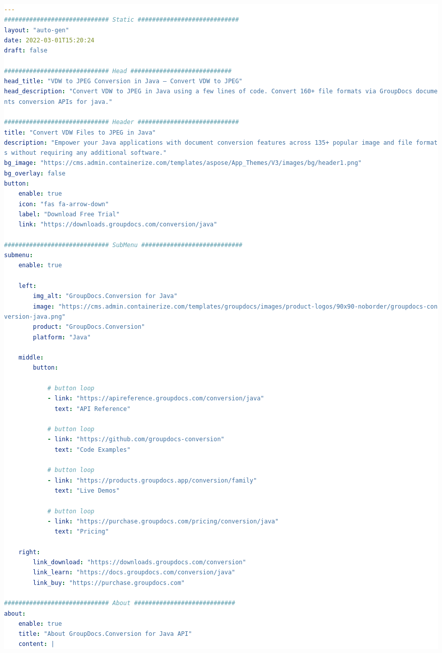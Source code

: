 ```yaml
---
############################# Static ############################
layout: "auto-gen"
date: 2022-03-01T15:20:24
draft: false

############################# Head ############################
head_title: "VDW to JPEG Conversion in Java – Convert VDW to JPEG"
head_description: "Convert VDW to JPEG in Java using a few lines of code. Convert 160+ file formats via GroupDocs documents conversion APIs for java."

############################# Header ############################
title: "Convert VDW Files to JPEG in Java"
description: "Empower your Java applications with document conversion features across 135+ popular image and file formats without requiring any additional software."
bg_image: "https://cms.admin.containerize.com/templates/aspose/App_Themes/V3/images/bg/header1.png"
bg_overlay: false
button:
    enable: true
    icon: "fas fa-arrow-down"
    label: "Download Free Trial"
    link: "https://downloads.groupdocs.com/conversion/java"

############################# SubMenu ############################
submenu:
    enable: true

    left:
        img_alt: "GroupDocs.Conversion for Java"
        image: "https://cms.admin.containerize.com/templates/groupdocs/images/product-logos/90x90-noborder/groupdocs-conversion-java.png"
        product: "GroupDocs.Conversion"
        platform: "Java"

    middle:
        button:

            # button loop
            - link: "https://apireference.groupdocs.com/conversion/java"
              text: "API Reference"

            # button loop
            - link: "https://github.com/groupdocs-conversion"
              text: "Code Examples"

            # button loop
            - link: "https://products.groupdocs.app/conversion/family"
              text: "Live Demos"

            # button loop
            - link: "https://purchase.groupdocs.com/pricing/conversion/java"
              text: "Pricing"

    right:
        link_download: "https://downloads.groupdocs.com/conversion"
        link_learn: "https://docs.groupdocs.com/conversion/java"
        link_buy: "https://purchase.groupdocs.com"

############################# About ############################
about:
    enable: true
    title: "About GroupDocs.Conversion for Java API"
    content: |
```
